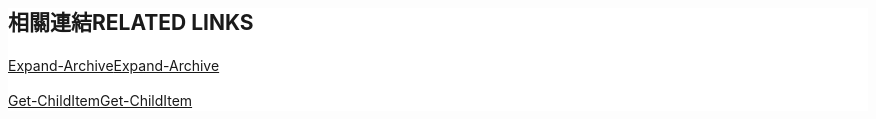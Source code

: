 ## <span data-ttu-id="aa1fb-260">相關連結</span><span class="sxs-lookup"><span data-stu-id="aa1fb-260">RELATED LINKS</span></span>

[<span data-ttu-id="aa1fb-261">Expand-Archive</span><span class="sxs-lookup"><span data-stu-id="aa1fb-261">Expand-Archive</span></span>](Expand-Archive.md)

[<span data-ttu-id="aa1fb-262">Get-ChildItem</span><span class="sxs-lookup"><span data-stu-id="aa1fb-262">Get-ChildItem</span></span>](../Microsoft.PowerShell.Management/Get-ChildItem.md)

